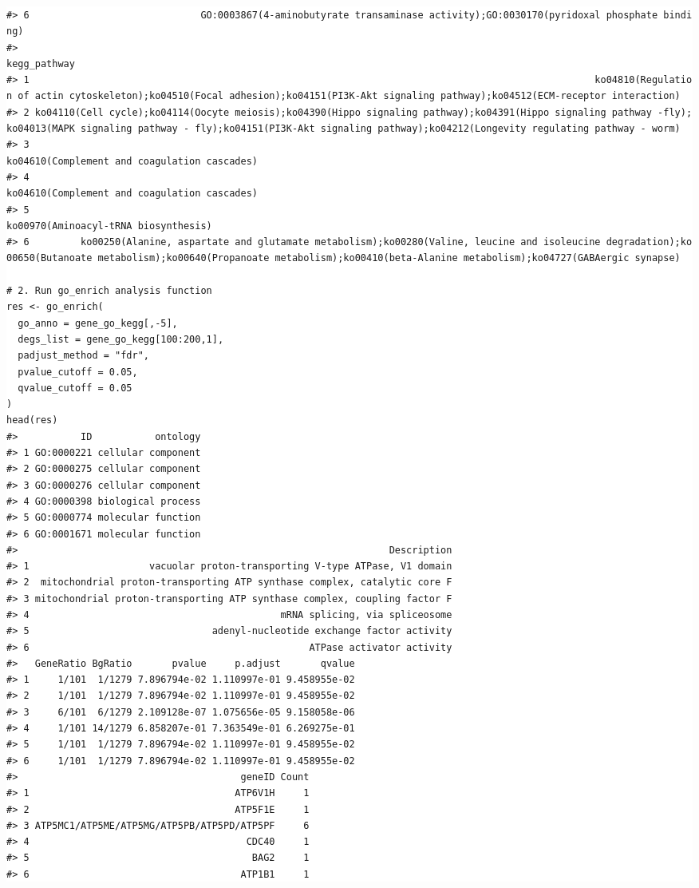 ```
#> 6                              GO:0003867(4-aminobutyrate transaminase activity);GO:0030170(pyridoxal phosphate binding)
#>                                                                                                                                                                                                                                kegg_pathway
#> 1                                                                                                   ko04810(Regulation of actin cytoskeleton);ko04510(Focal adhesion);ko04151(PI3K-Akt signaling pathway);ko04512(ECM-receptor interaction)
#> 2 ko04110(Cell cycle);ko04114(Oocyte meiosis);ko04390(Hippo signaling pathway);ko04391(Hippo signaling pathway -fly);ko04013(MAPK signaling pathway - fly);ko04151(PI3K-Akt signaling pathway);ko04212(Longevity regulating pathway - worm)
#> 3                                                                                                                                                                                              ko04610(Complement and coagulation cascades)
#> 4                                                                                                                                                                                              ko04610(Complement and coagulation cascades)
#> 5                                                                                                                                                                                                      ko00970(Aminoacyl-tRNA biosynthesis)
#> 6         ko00250(Alanine, aspartate and glutamate metabolism);ko00280(Valine, leucine and isoleucine degradation);ko00650(Butanoate metabolism);ko00640(Propanoate metabolism);ko00410(beta-Alanine metabolism);ko04727(GABAergic synapse)

# 2. Run go_enrich analysis function
res <- go_enrich(
  go_anno = gene_go_kegg[,-5],
  degs_list = gene_go_kegg[100:200,1],
  padjust_method = "fdr",
  pvalue_cutoff = 0.05,
  qvalue_cutoff = 0.05
)
head(res)
#>           ID           ontology
#> 1 GO:0000221 cellular component
#> 2 GO:0000275 cellular component
#> 3 GO:0000276 cellular component
#> 4 GO:0000398 biological process
#> 5 GO:0000774 molecular function
#> 6 GO:0001671 molecular function
#>                                                                 Description
#> 1                     vacuolar proton-transporting V-type ATPase, V1 domain
#> 2  mitochondrial proton-transporting ATP synthase complex, catalytic core F
#> 3 mitochondrial proton-transporting ATP synthase complex, coupling factor F
#> 4                                            mRNA splicing, via spliceosome
#> 5                                adenyl-nucleotide exchange factor activity
#> 6                                                 ATPase activator activity
#>   GeneRatio BgRatio       pvalue     p.adjust       qvalue
#> 1     1/101  1/1279 7.896794e-02 1.110997e-01 9.458955e-02
#> 2     1/101  1/1279 7.896794e-02 1.110997e-01 9.458955e-02
#> 3     6/101  6/1279 2.109128e-07 1.075656e-05 9.158058e-06
#> 4     1/101 14/1279 6.858207e-01 7.363549e-01 6.269275e-01
#> 5     1/101  1/1279 7.896794e-02 1.110997e-01 9.458955e-02
#> 6     1/101  1/1279 7.896794e-02 1.110997e-01 9.458955e-02
#>                                       geneID Count
#> 1                                    ATP6V1H     1
#> 2                                    ATP5F1E     1
#> 3 ATP5MC1/ATP5ME/ATP5MG/ATP5PB/ATP5PD/ATP5PF     6
#> 4                                      CDC40     1
#> 5                                       BAG2     1
#> 6                                     ATP1B1     1
```
